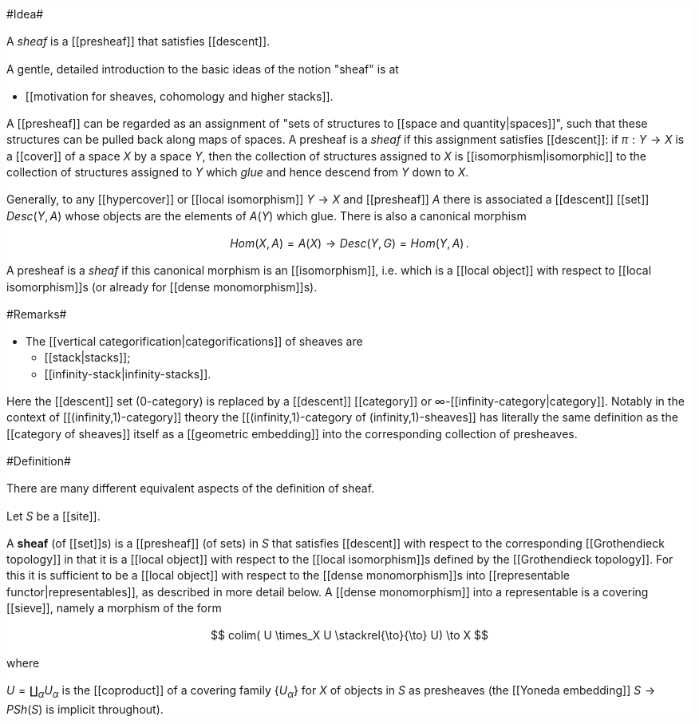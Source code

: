 #Idea#

A _sheaf_ is a [[presheaf]] that satisfies [[descent]].

A gentle, detailed introduction to the basic ideas of the notion "sheaf" is at

* [[motivation for sheaves, cohomology and higher stacks]].

A [[presheaf]] can be regarded as an assignment of "sets of structures to [[space and quantity|spaces]]", such that these structures can be pulled back along maps of spaces. A presheaf is a _sheaf_ if this assignment satisfies [[descent]]: if $\pi: Y \to X$ is a [[cover]] of a space $X$ by a space $Y$, then the collection of structures assigned to $X$ is [[isomorphism|isomorphic]] to the collection of structures assigned to $Y$ which _glue_ and hence descend from $Y$ down to $X$.

Generally, to any [[hypercover]] or [[local isomorphism]] $Y \to X$  and [[presheaf]] $A$ there is associated a [[descent]] [[set]] $Desc(Y,A)$ whose objects are the elements of $A(Y)$ which glue. There is also a canonical morphism

$$
  Hom(X,A) = A(X) \to Desc(Y,G) = Hom(Y,A)
  \,.
$$

A presheaf is a _sheaf_ if this canonical morphism is an [[isomorphism]], i.e. which is a [[local object]] with respect to [[local isomorphism]]s (or already for [[dense monomorphism]]s).

#Remarks#

* The [[vertical categorification|categorifications]] of sheaves are
  * [[stack|stacks]];
  * [[infinity-stack|infinity-stacks]].

Here the [[descent]] set ($0$-category) is replaced by a [[descent]] [[category]] or $\infty$-[[infinity-category|category]]. Notably in the context of [[(infinity,1)-category]] theory the [[(infinity,1)-category of (infinity,1)-sheaves]] has literally the same definition as the [[category of sheaves]] itself as a [[geometric embedding]] into the corresponding collection of presheaves.

#Definition#

There are many different equivalent aspects of the definition of sheaf.

Let $S$ be a [[site]].

A **sheaf** (of [[set]]s) is a [[presheaf]] (of sets) in $S$ that satisfies [[descent]] with respect to the corresponding [[Grothendieck topology]] in that it is a [[local object]] with respect to the [[local isomorphism]]s defined by the [[Grothendieck topology]]. For this it is sufficient to be a [[local object]] with respect to the [[dense monomorphism]]s into [[representable functor|representables]], as described in more detail below. A [[dense monomorphism]] into a representable is a covering [[sieve]], namely a morphism of the form

$$
  colim( U \times_X U \stackrel{\to}{\to} U)
  \to 
  X
$$

where

$U = \coprod_\alpha U_\alpha$ is the [[coproduct]] of a covering family $\{U_\alpha \}$ for $X$ of objects in $S$ as presheaves (the [[Yoneda embedding]] $S \to PSh(S)$ is implicit throughout).
